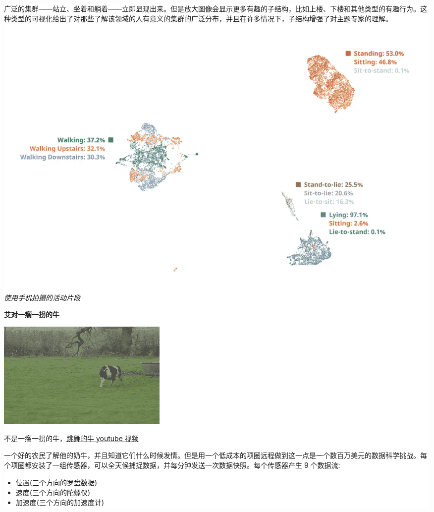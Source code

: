广泛的集群——站立、坐着和躺着——立即显现出来。但是放大图像会显示更多有趣的子结构，比如上楼、下楼和其他类型的有趣行为。这种类型的可视化给出了对那些了解该领域的人有意义的集群的广泛分布，并且在许多情况下，子结构增强了对主题专家的理解。

![](img/575b1fabe3e5ed121a330c96707f1f43.png)

*使用手机拍摄的活动片段*

**艾对一瘸一拐的牛**

![](img/226a2239b244cd234223c1275f38175b.png)

不是一瘸一拐的牛，[跳舞的牛 youtube 视频](https://www.youtube.com/watch?v=5KaltD0Z6ww)

一个好的农民了解他的奶牛，并且知道它们什么时候发情。但是用一个低成本的项圈远程做到这一点是一个数百万美元的数据科学挑战。每个项圈都安装了一组传感器，可以全天候捕捉数据，并每分钟发送一次数据快照。每个传感器产生 9 个数据流:

*   位置(三个方向的罗盘数据)
*   速度(三个方向的陀螺仪)
*   加速度(三个方向的加速度计)
